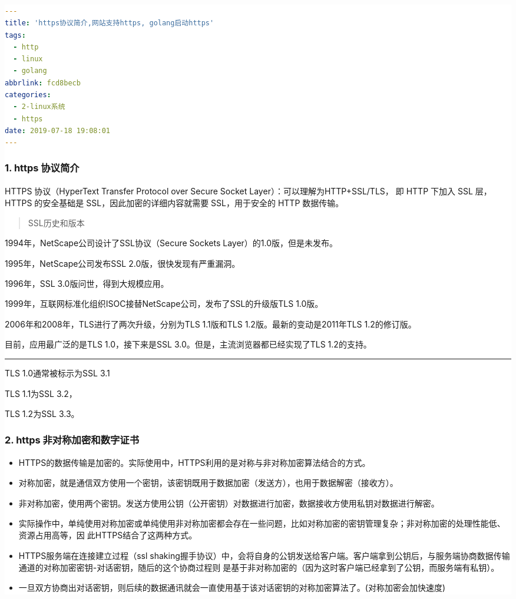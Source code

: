 ```yaml
---
title: 'https协议简介,网站支持https, golang启动https'
tags:
  - http
  - linux
  - golang
abbrlink: fcd8becb
categories:
  - 2-linux系统
  - https
date: 2019-07-18 19:08:01
---
```



### 1. https 协议简介

HTTPS 协议（HyperText Transfer Protocol over Secure Socket Layer）：可以理解为HTTP+SSL/TLS， 即 HTTP 下加入 SSL 层，HTTPS 的安全基础是 SSL，因此加密的详细内容就需要 SSL，用于安全的 HTTP 数据传输。

> SSL历史和版本

1994年，NetScape公司设计了SSL协议（Secure Sockets Layer）的1.0版，但是未发布。

1995年，NetScape公司发布SSL 2.0版，很快发现有严重漏洞。

1996年，SSL 3.0版问世，得到大规模应用。

1999年，互联网标准化组织ISOC接替NetScape公司，发布了SSL的升级版TLS 1.0版。

2006年和2008年，TLS进行了两次升级，分别为TLS 1.1版和TLS 1.2版。最新的变动是2011年TLS 1.2的修订版。


目前，应用最广泛的是TLS 1.0，接下来是SSL 3.0。但是，主流浏览器都已经实现了TLS 1.2的支持。

---
TLS 1.0通常被标示为SSL 3.1

TLS 1.1为SSL 3.2，

TLS 1.2为SSL 3.3。




### 2. https 非对称加密和数字证书

+ HTTPS的数据传输是加密的。实际使用中，HTTPS利用的是对称与非对称加密算法结合的方式。

+ 对称加密，就是通信双方使用一个密钥，该密钥既用于数据加密（发送方），也用于数据解密（接收方）。

+ 非对称加密，使用两个密钥。发送方使用公钥（公开密钥）对数据进行加密，数据接收方使用私钥对数据进行解密。

+ 实际操作中，单纯使用对称加密或单纯使用非对称加密都会存在一些问题，比如对称加密的密钥管理复杂；非对称加密的处理性能低、资源占用高等，因 此HTTPS结合了这两种方式。

+ HTTPS服务端在连接建立过程（ssl shaking握手协议）中，会将自身的公钥发送给客户端。客户端拿到公钥后，与服务端协商数据传输通道的对称加密密钥-对话密钥，随后的这个协商过程则 是基于非对称加密的（因为这时客户端已经拿到了公钥，而服务端有私钥）。

+ 一旦双方协商出对话密钥，则后续的数据通讯就会一直使用基于该对话密钥的对称加密算法了。(对称加密会加快速度)
